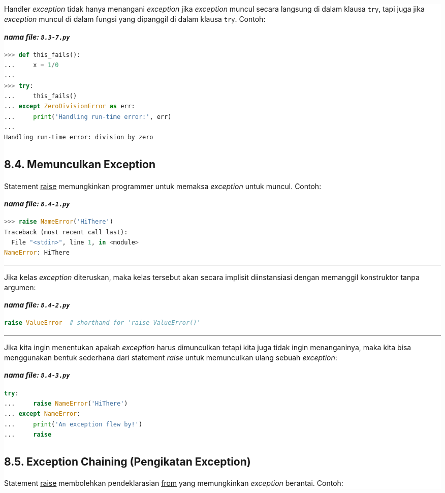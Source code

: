Handler _exception_ tidak hanya menangani _exception_ jika _exception_ muncul secara langsung di dalam klausa `try`, tapi juga jika _exception_ muncul di dalam fungsi yang dipanggil di dalam klausa `try`. Contoh:

_**nama file: `8.3-7.py`**_
```python
>>> def this_fails():
...     x = 1/0
...
>>> try:
...     this_fails()
... except ZeroDivisionError as err:
...     print('Handling run-time error:', err)
...
Handling run-time error: division by zero
```

## 8.4. Memunculkan Exception
Statement [raise](https://docs.python.org/3/reference/simple_stmts.html#raise) memungkinkan programmer untuk memaksa _exception_ untuk muncul. Contoh:

_**nama file: `8.4-1.py`**_
```python
>>> raise NameError('HiThere')
Traceback (most recent call last):
  File "<stdin>", line 1, in <module>
NameError: HiThere
```
- - - - - -
Jika kelas _exception_ diteruskan, maka kelas tersebut akan secara implisit diinstansiasi dengan memanggil konstruktor tanpa argumen:

_**nama file: `8.4-2.py`**_
```python
raise ValueError  # shorthand for 'raise ValueError()'
```
- - - - - -
Jika kita ingin menentukan apakah _exception_ harus dimunculkan tetapi kita juga tidak ingin menanganinya, maka kita bisa menggunakan bentuk sederhana dari statement _raise_ untuk memunculkan ulang sebuah _exception_:

_**nama file: `8.4-3.py`**_
```python
try:
...     raise NameError('HiThere')
... except NameError:
...     print('An exception flew by!')
...     raise
```

## 8.5. Exception Chaining (Pengikatan Exception)
Statement [raise](https://docs.python.org/3/reference/simple_stmts.html#raise)  membolehkan pendeklarasian [from](https://docs.python.org/3/reference/simple_stmts.html#raise) yang memungkinkan _exception_ berantai. Contoh:
